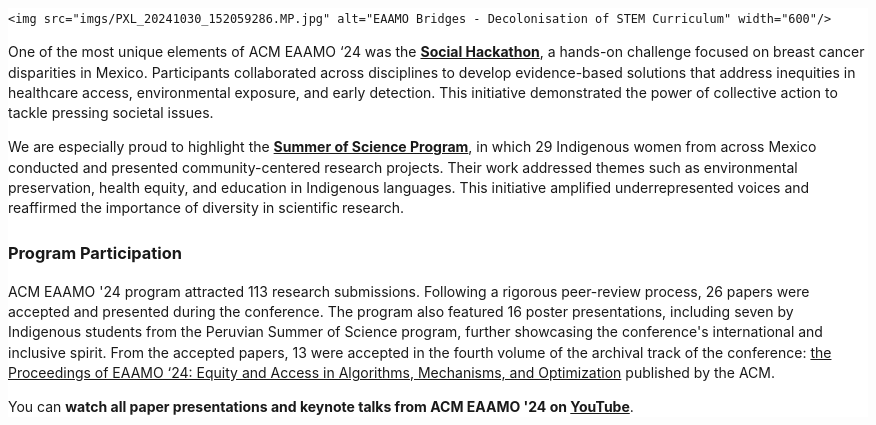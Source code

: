     <img src="imgs/PXL_20241030_152059286.MP.jpg" alt="EAAMO Bridges - Decolonisation of STEM Curriculum" width="600"/>
</p>


One of the most unique elements of ACM EAAMO ‘24 was the [**Social Hackathon**](https://conference2024.eaamo.org/social_hackathon/), a hands-on challenge focused on breast cancer disparities in Mexico. Participants collaborated across disciplines to develop evidence-based solutions that address inequities in healthcare access, environmental exposure, and early detection. This initiative demonstrated the power of collective action to tackle pressing societal issues.

We are especially proud to highlight the [**Summer of Science Program**](https://www.eaamo.org/projects/rednacecyt-2024-summer-of-science-program), in which 29 Indigenous women from across Mexico conducted and presented community-centered research projects. Their work addressed themes such as environmental preservation, health equity, and education in Indigenous languages. This initiative amplified underrepresented voices and reaffirmed the importance of diversity in scientific research.

### Program Participation

ACM EAAMO '24 program attracted 113 research submissions. Following a rigorous peer-review process, 26 papers were accepted and presented during the conference. The program also featured 16 poster presentations, including seven by Indigenous students from the Peruvian Summer of Science program, further showcasing the conference's international and inclusive spirit. From the accepted papers, 13 were accepted in the fourth volume of the archival track of the conference: [the Proceedings of EAAMO ‘24: Equity and Access in Algorithms, Mechanisms, and Optimization](https://dl.acm.org/doi/proceedings/10.1145/3689904) published by the ACM.

You can **watch all paper presentations and keynote talks from ACM EAAMO '24 on [YouTube](https://www.youtube.com/watch?v=zrfV8vcLF8c&list=PLn0nrSd4xjjbyiCBvDlp9qWqjygf19jIR)**.
